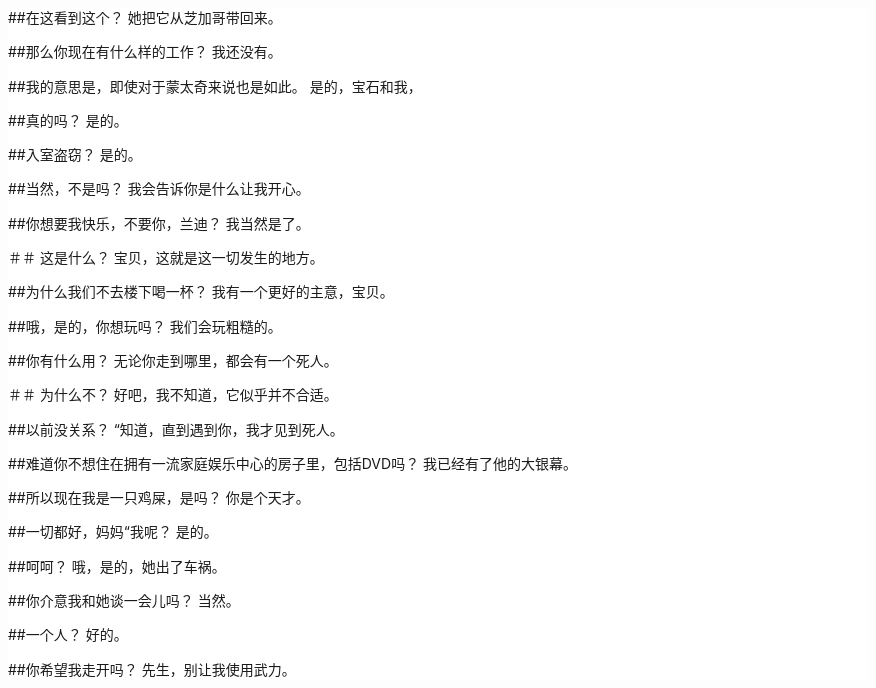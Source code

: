 ##在这看到这个？
她把它从芝加哥带回来。

##那么你现在有什么样的工作？
我还没有。

##我的意思是，即使对于蒙太奇来说也是如此。
是的，宝石和我，

##真的吗？
是的。

##入室盗窃？
是的。

##当然，不是吗？
我会告诉你是什么让我开心。

##你想要我快乐，不要你，兰迪？
我当然是了。

＃＃ 这是什么？
宝贝，这就是这一切发生的地方。

##为什么我们不去楼下喝一杯？
我有一个更好的主意，宝贝。

##哦，是的，你想玩吗？
我们会玩粗糙的。

##你有什么用？
无论你走到哪里，都会有一个死人。

＃＃ 为什么不？
好吧，我不知道，它似乎并不合适。

##以前没关系？
“知道，直到遇到你，我才见到死人。

##难道你不想住在拥有一流家庭娱乐中心的房子里，包括DVD吗？
我已经有了他的大银幕。

##所以现在我是一只鸡屎，是吗？
你是个天才。

##一切都好，妈妈“我呢？
是的。

##呵呵？
哦，是的，她出了车祸。

##你介意我和她谈一会儿吗？
当然。

##一个人？
好的。

##你希望我走开吗？
先生，别让我使用武力。
